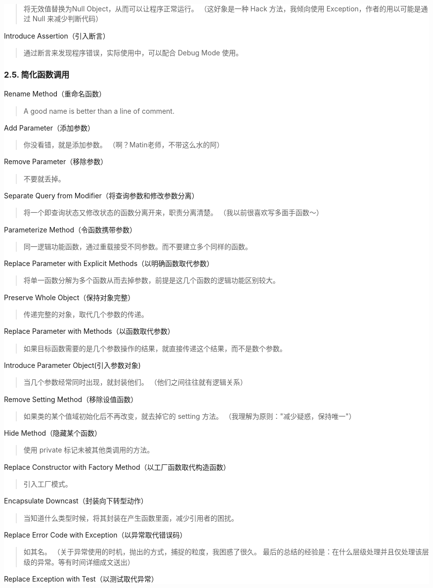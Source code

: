 >   将无效值替换为Null Object，从而可以让程序正常运行。 （这好象是一种 Hack 方法，我倾向使用 Exception，作者的用以可能是通过 Null 来减少判断代码）

Introduce Assertion（引入断言）

>   通过断言来发现程序错误，实际使用中，可以配合 Debug Mode 使用。

### 2.5. 简化函数调用

Rename Method（重命名函数）

>   A good name is better than a line of comment.

Add Parameter（添加参数）

>   你没看错，就是添加参数。 （啊？Matin老师，不带这么水的阿）

Remove Parameter（移除参数）

>   不要就丢掉。

Separate Query from Modifier（将查询参数和修改参数分离）

>   将一个即查询状态又修改状态的函数分离开来，职责分离清楚。 （我以前很喜欢写多面手函数～）

Parameterize Method（令函数携带参数）

>   同一逻辑功能函数，通过重载接受不同参数。而不要建立多个同样的函数。

Replace Parameter with Explicit Methods（以明确函数取代参数）

>   将单一函数分解为多个函数从而去掉参数，前提是这几个函数的逻辑功能区别较大。

Preserve Whole Object（保持对象完整）

>   传递完整的对象，取代几个参数的传递。

Replace Parameter with Methods（以函数取代参数）

>   如果目标函数需要的是几个参数操作的结果，就直接传递这个结果，而不是数个参数。

Introduce Parameter Object(引入参数对象)

>   当几个参数经常同时出现，就封装他们。 （他们之间往往就有逻辑关系）

Remove Setting Method（移除设值函数）

>   如果类的某个值域初始化后不再改变，就去掉它的 setting 方法。 （我理解为原则："减少疑惑，保持唯一"）

Hide Method（隐藏某个函数）

>   使用 private 标记未被其他类调用的方法。

Replace Constructor with Factory Method（以工厂函数取代构造函数）

>   引入工厂模式。

Encapsulate Downcast（封装向下转型动作）

>   当知道什么类型时候，将其封装在产生函数里面，减少引用者的困扰。

Replace Error Code with Exception（以异常取代错误码）

>   如其名。 （关于异常使用的时机，抛出的方式，捕捉的粒度，我困惑了很久。 最后的总结的经验是：在什么层级处理并且仅处理该层级的异常。等有时间详细成文送出）

Replace Exception with Test（以测试取代异常）
